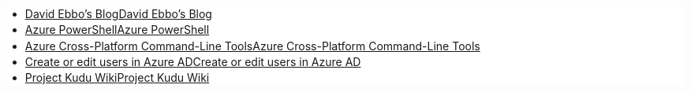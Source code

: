 * [<span data-ttu-id="46319-286">David Ebbo’s Blog</span><span class="sxs-lookup"><span data-stu-id="46319-286">David Ebbo’s Blog</span></span>](http://blog.davidebbo.com/)
* [<span data-ttu-id="46319-287">Azure PowerShell</span><span class="sxs-lookup"><span data-stu-id="46319-287">Azure PowerShell</span></span>](/powershell/azureps-cmdlets-docs)
* [<span data-ttu-id="46319-288">Azure Cross-Platform Command-Line Tools</span><span class="sxs-lookup"><span data-stu-id="46319-288">Azure Cross-Platform Command-Line Tools</span></span>](../cli-install-nodejs.md)
* [<span data-ttu-id="46319-289">Create or edit users in Azure AD</span><span class="sxs-lookup"><span data-stu-id="46319-289">Create or edit users in Azure AD</span></span>](https://msdn.microsoft.com/library/azure/hh967632.aspx#BKMK_1)
* [<span data-ttu-id="46319-290">Project Kudu Wiki</span><span class="sxs-lookup"><span data-stu-id="46319-290">Project Kudu Wiki</span></span>](https://github.com/projectkudu/kudu/wiki)












